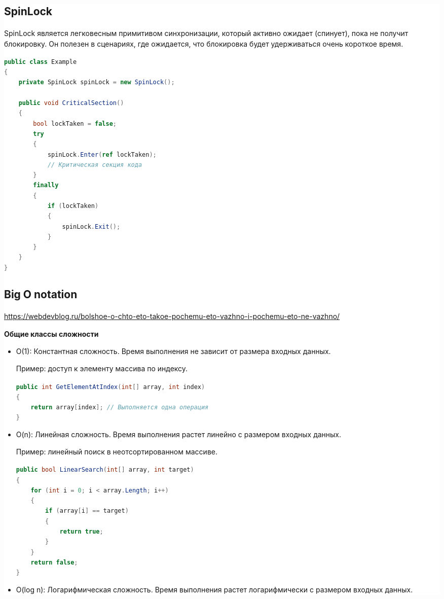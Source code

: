 ## SpinLock

SpinLock является легковесным примитивом синхронизации, который активно ожидает (спинует), пока не получит блокировку. Он полезен в сценариях, где ожидается, что блокировка будет удерживаться очень короткое время.

```csharp
public class Example
{
    private SpinLock spinLock = new SpinLock();

    public void CriticalSection()
    {
        bool lockTaken = false;
        try
        {
            spinLock.Enter(ref lockTaken);
            // Критическая секция кода
        }
        finally
        {
            if (lockTaken)
            {
                spinLock.Exit();
            }
        }
    }
}
```

## Big O notation

https://webdevblog.ru/bolshoe-o-chto-eto-takoe-pochemu-eto-vazhno-i-pochemu-eto-ne-vazhno/

**Общие классы сложности**

- O(1): Константная сложность. Время выполнения не зависит от размера входных данных.
  
  Пример: доступ к элементу массива по индексу.
  ```csharp
  public int GetElementAtIndex(int[] array, int index)
  {
      return array[index]; // Выполняется одна операция
  }
  ```
- O(n): Линейная сложность. Время выполнения растет линейно с размером входных данных.
   
    Пример: линейный поиск в неотсортированном массиве.
    ```csharp
    public bool LinearSearch(int[] array, int target)
    {
        for (int i = 0; i < array.Length; i++)
        {
            if (array[i] == target)
            {
                return true;
            }
        }
        return false;
    }
    ```
- O(log n): Логарифмическая сложность. Время выполнения растет логарифмически с размером входных данных.
   